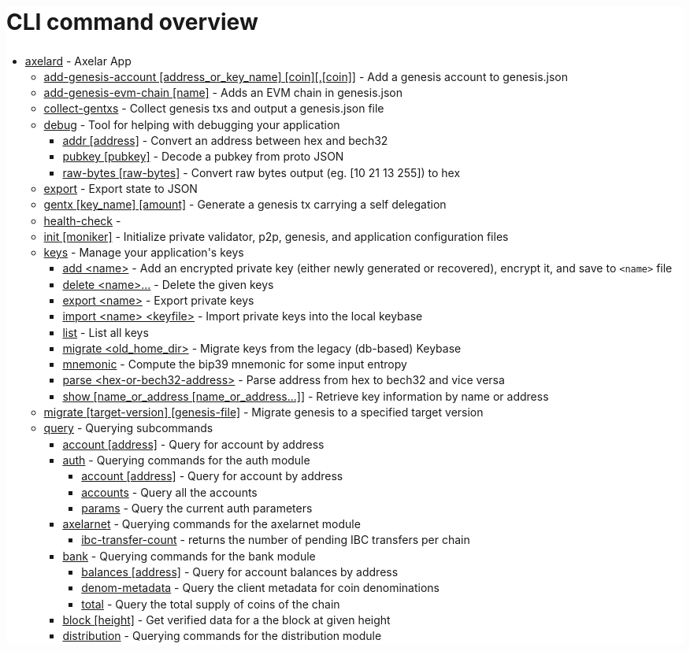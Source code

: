 # CLI command overview

- [axelard](/cli-docs/v0_27_0/axelard) - Axelar App
  - [add-genesis-account \[address_or_key_name\] \[coin\]\[,\[coin\]\]](/cli-docs/v0_27_0/axelard_add-genesis-account) - Add a genesis account to genesis.json
  - [add-genesis-evm-chain \[name\]](/cli-docs/v0_27_0/axelard_add-genesis-evm-chain) - Adds an EVM chain in genesis.json
  - [collect-gentxs](/cli-docs/v0_27_0/axelard_collect-gentxs) - Collect genesis txs and output a genesis.json file
  - [debug](/cli-docs/v0_27_0/axelard_debug) - Tool for helping with debugging your application
    - [addr \[address\]](/cli-docs/v0_27_0/axelard_debug_addr) - Convert an address between hex and bech32
    - [pubkey \[pubkey\]](/cli-docs/v0_27_0/axelard_debug_pubkey) - Decode a pubkey from proto JSON
    - [raw-bytes \[raw-bytes\]](/cli-docs/v0_27_0/axelard_debug_raw-bytes) - Convert raw bytes output (eg. \[10 21 13 255\]) to hex
  - [export](/cli-docs/v0_27_0/axelard_export) - Export state to JSON
  - [gentx \[key_name\] \[amount\]](/cli-docs/v0_27_0/axelard_gentx) - Generate a genesis tx carrying a self delegation
  - [health-check](/cli-docs/v0_27_0/axelard_health-check) -
  - [init \[moniker\]](/cli-docs/v0_27_0/axelard_init) - Initialize private validator, p2p, genesis, and application configuration files
  - [keys](/cli-docs/v0_27_0/axelard_keys) - Manage your application's keys
    - [add \<name>](/cli-docs/v0_27_0/axelard_keys_add) - Add an encrypted private key (either newly generated or recovered), encrypt it, and save to `<name>` file
    - [delete \<name>...](/cli-docs/v0_27_0/axelard_keys_delete) - Delete the given keys
    - [export \<name>](/cli-docs/v0_27_0/axelard_keys_export) - Export private keys
    - [import \<name> \<keyfile>](/cli-docs/v0_27_0/axelard_keys_import) - Import private keys into the local keybase
    - [list](/cli-docs/v0_27_0/axelard_keys_list) - List all keys
    - [migrate \<old_home_dir>](/cli-docs/v0_27_0/axelard_keys_migrate) - Migrate keys from the legacy (db-based) Keybase
    - [mnemonic](/cli-docs/v0_27_0/axelard_keys_mnemonic) - Compute the bip39 mnemonic for some input entropy
    - [parse \<hex-or-bech32-address>](/cli-docs/v0_27_0/axelard_keys_parse) - Parse address from hex to bech32 and vice versa
    - [show \[name_or_address \[name_or_address...\]\]](/cli-docs/v0_27_0/axelard_keys_show) - Retrieve key information by name or address
  - [migrate \[target-version\] \[genesis-file\]](/cli-docs/v0_27_0/axelard_migrate) - Migrate genesis to a specified target version
  - [query](/cli-docs/v0_27_0/axelard_query) - Querying subcommands
    - [account \[address\]](/cli-docs/v0_27_0/axelard_query_account) - Query for account by address
    - [auth](/cli-docs/v0_27_0/axelard_query_auth) - Querying commands for the auth module
      - [account \[address\]](/cli-docs/v0_27_0/axelard_query_auth_account) - Query for account by address
      - [accounts](/cli-docs/v0_27_0/axelard_query_auth_accounts) - Query all the accounts
      - [params](/cli-docs/v0_27_0/axelard_query_auth_params) - Query the current auth parameters
    - [axelarnet](/cli-docs/v0_27_0/axelard_query_axelarnet) - Querying commands for the axelarnet module
      - [ibc-transfer-count](/cli-docs/v0_27_0/axelard_query_axelarnet_ibc-transfer-count) - returns the number of pending IBC transfers per chain
    - [bank](/cli-docs/v0_27_0/axelard_query_bank) - Querying commands for the bank module
      - [balances \[address\]](/cli-docs/v0_27_0/axelard_query_bank_balances) - Query for account balances by address
      - [denom-metadata](/cli-docs/v0_27_0/axelard_query_bank_denom-metadata) - Query the client metadata for coin denominations
      - [total](/cli-docs/v0_27_0/axelard_query_bank_total) - Query the total supply of coins of the chain
    - [block \[height\]](/cli-docs/v0_27_0/axelard_query_block) - Get verified data for a the block at given height
    - [distribution](/cli-docs/v0_27_0/axelard_query_distribution) - Querying commands for the distribution module